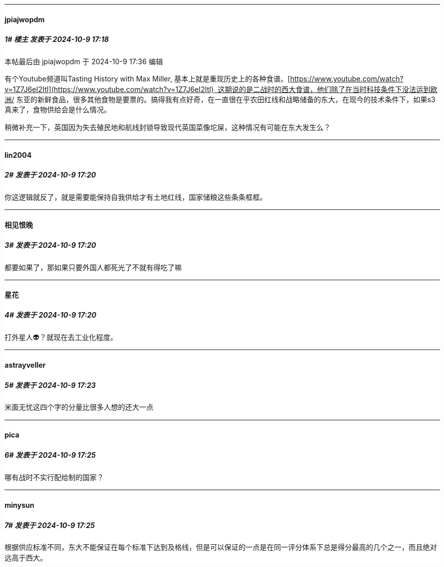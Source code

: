 ﻿
*****

####  jpiajwopdm  
##### 1#       楼主       发表于 2024-10-9 17:18

 本帖最后由 jpiajwopdm 于 2024-10-9 17:36 编辑 

有个Youtube频道叫Tasting History with Max Miller, 基本上就是重现历史上的各种食谱。[https://www.youtube.com/watch?v=1Z7J6eI2ItI](https://www.youtube.com/watch?v=1Z7J6eI2ItI)  这期说的是二战时的西大食谱，他们除了在当时科技条件下没法运到欧洲/ 东亚的新鲜食品，很多其他食物是要票的。搞得我有点好奇，在一直很在乎农田红线和战略储备的东大，在现今的技术条件下，如果s3真来了，食物供给会是什么情况。

稍微补充一下，英国因为失去殖民地和航线封锁导致现代英国菜像坨屎，这种情况有可能在东大发生么？

*****

####  lin2004  
##### 2#       发表于 2024-10-9 17:20

你这逻辑就反了，就是需要能保持自我供给才有土地红线，国家储粮这些条条框框。

*****

####  相见恨晚  
##### 3#       发表于 2024-10-9 17:20

都要如果了，那如果只要外国人都死光了不就有得吃了嘛

*****

####  星花  
##### 4#       发表于 2024-10-9 17:20

打外星人👽？就现在去工业化程度。

*****

####  astrayveller  
##### 5#       发表于 2024-10-9 17:23

米面无忧这四个字的分量比很多人想的还大一点

*****

####  pica  
##### 6#       发表于 2024-10-9 17:25

哪有战时不实行配给制的国家？

*****

####  minysun  
##### 7#       发表于 2024-10-9 17:25

根据供应标准不同，东大不能保证在每个标准下达到及格线，但是可以保证的一点是在同一评分体系下总是得分最高的几个之一，而且绝对远高于西大。
